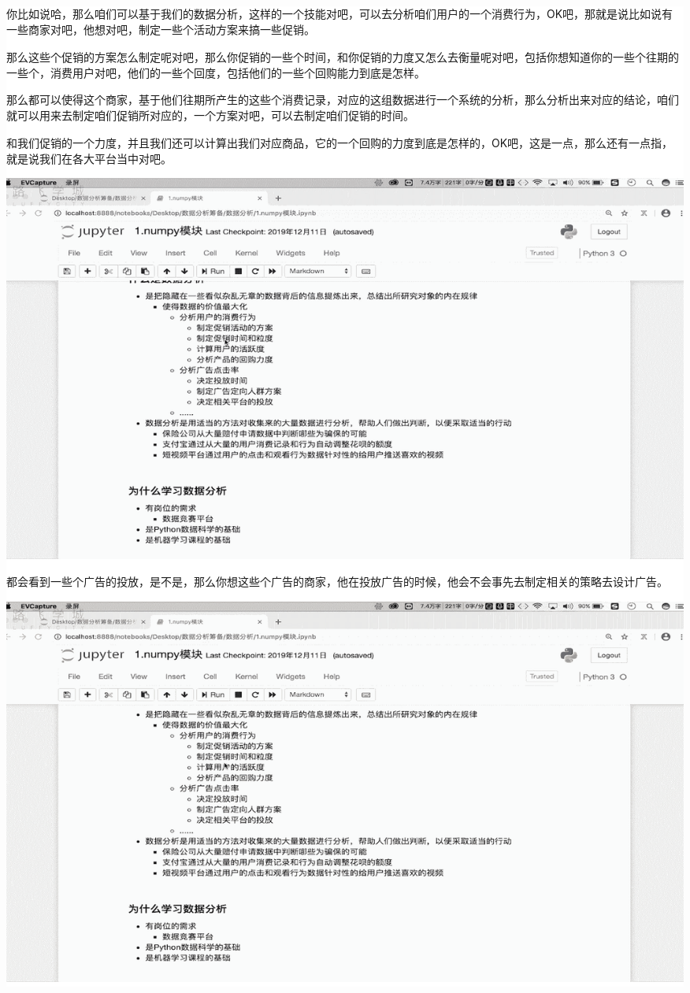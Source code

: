 
你比如说哈，那么咱们可以基于我们的数据分析，这样的一个技能对吧，可以去分析咱们用户的一个消费行为，OK吧，那就是说比如说有一些商家对吧，他想对吧，制定一些个活动方案来搞一些促销。

那么这些个促销的方案怎么制定呢对吧，那么你促销的一些个时间，和你促销的力度又怎么去衡量呢对吧，包括你想知道你的一些个往期的一些个，消费用户对吧，他们的一些个回度，包括他们的一些个回购能力到底是怎样。

那么都可以使得这个商家，基于他们往期所产生的这些个消费记录，对应的这组数据进行一个系统的分析，那么分析出来对应的结论，咱们就可以用来去制定咱们促销所对应的，一个方案对吧，可以去制定咱们促销的时间。

和我们促销的一个力度，并且我们还可以计算出我们对应商品，它的一个回购的力度到底是怎样的，OK吧，这是一点，那么还有一点指，就是说我们在各大平台当中对吧。



![](img/e09bda5e247526d2366950fafc7290bf_11.png)

都会看到一些个广告的投放，是不是，那么你想这些个广告的商家，他在投放广告的时候，他会不会事先去制定相关的策略去设计广告。



![](img/e09bda5e247526d2366950fafc7290bf_13.png)
